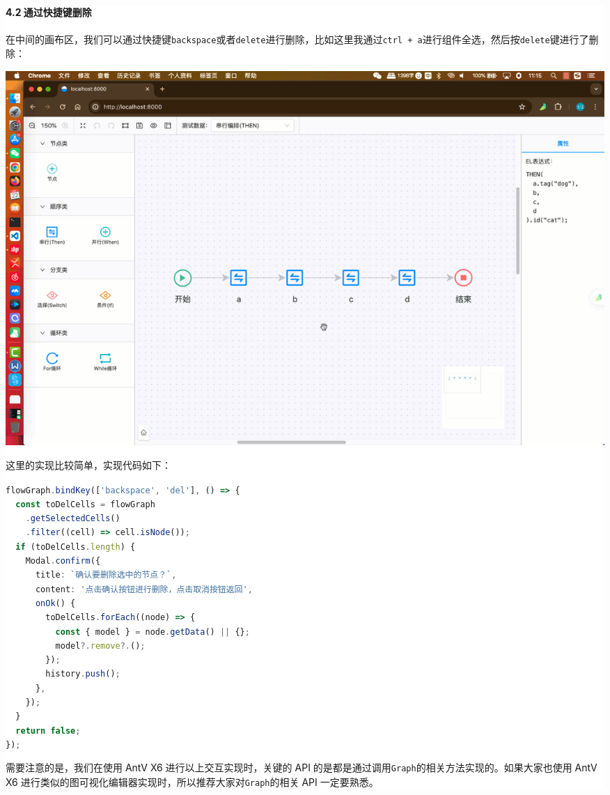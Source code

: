 #### 4.2 通过快捷键删除

在中间的画布区，我们可以通过快捷键`backspace`或者`delete`进行删除，比如这里我通过`ctrl + a`进行组件全选，然后按`delete`键进行了删除：

![删除操作：2、快捷键删除.gif](./assets/删除操作：2、快捷键删除.gif)

这里的实现比较简单，实现代码如下：

```typescript
flowGraph.bindKey(['backspace', 'del'], () => {
  const toDelCells = flowGraph
    .getSelectedCells()
    .filter((cell) => cell.isNode());
  if (toDelCells.length) {
    Modal.confirm({
      title: `确认要删除选中的节点？`,
      content: '点击确认按钮进行删除，点击取消按钮返回',
      onOk() {
        toDelCells.forEach((node) => {
          const { model } = node.getData() || {};
          model?.remove?.();
        });
        history.push();
      },
    });
  }
  return false;
});
```

需要注意的是，我们在使用 AntV X6 进行以上交互实现时，关键的 API 的是都是通过调用`Graph`的相关方法实现的。如果大家也使用 AntV X6 进行类似的图可视化编辑器实现时，所以推荐大家对`Graph`的相关 API 一定要熟悉。
